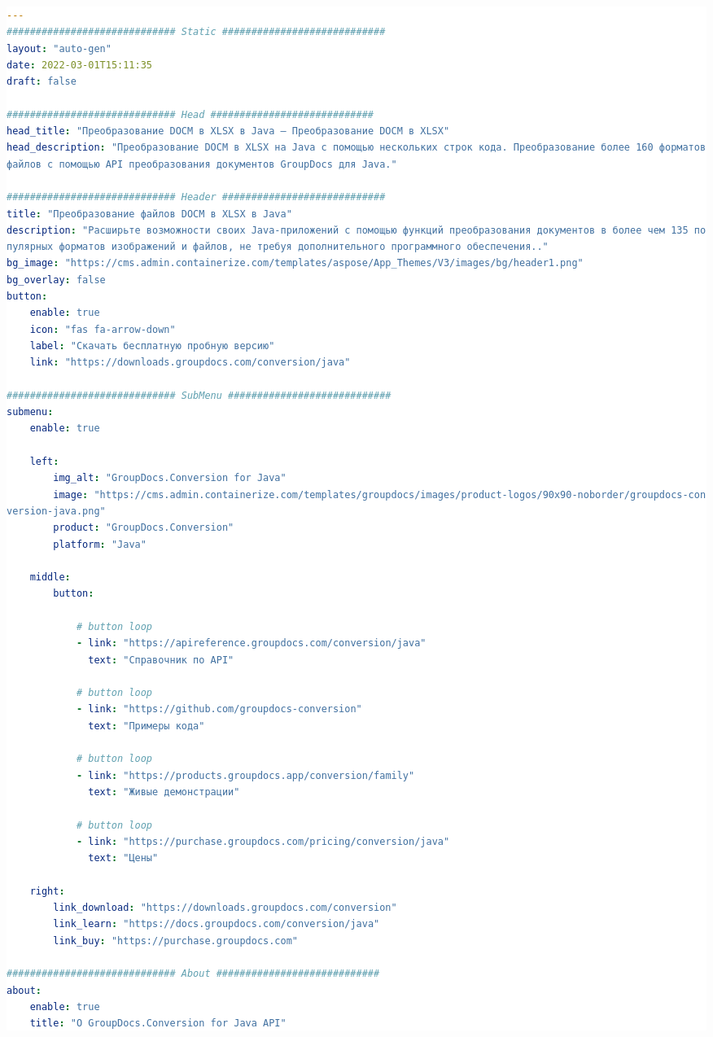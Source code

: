 ```yaml
---
############################# Static ############################
layout: "auto-gen"
date: 2022-03-01T15:11:35
draft: false

############################# Head ############################
head_title: "Преобразование DOCM в XLSX в Java — Преобразование DOCM в XLSX"
head_description: "Преобразование DOCM в XLSX на Java с помощью нескольких строк кода. Преобразование более 160 форматов файлов с помощью API преобразования документов GroupDocs для Java."

############################# Header ############################
title: "Преобразование файлов DOCM в XLSX в Java"
description: "Расширьте возможности своих Java-приложений с помощью функций преобразования документов в более чем 135 популярных форматов изображений и файлов, не требуя дополнительного программного обеспечения.."
bg_image: "https://cms.admin.containerize.com/templates/aspose/App_Themes/V3/images/bg/header1.png"
bg_overlay: false
button:
    enable: true
    icon: "fas fa-arrow-down"
    label: "Скачать бесплатную пробную версию"
    link: "https://downloads.groupdocs.com/conversion/java"

############################# SubMenu ############################
submenu:
    enable: true

    left:
        img_alt: "GroupDocs.Conversion for Java"
        image: "https://cms.admin.containerize.com/templates/groupdocs/images/product-logos/90x90-noborder/groupdocs-conversion-java.png"
        product: "GroupDocs.Conversion"
        platform: "Java"

    middle:
        button:

            # button loop
            - link: "https://apireference.groupdocs.com/conversion/java"
              text: "Справочник по API"

            # button loop
            - link: "https://github.com/groupdocs-conversion"
              text: "Примеры кода"

            # button loop
            - link: "https://products.groupdocs.app/conversion/family"
              text: "Живые демонстрации"

            # button loop
            - link: "https://purchase.groupdocs.com/pricing/conversion/java"
              text: "Цены"

    right:
        link_download: "https://downloads.groupdocs.com/conversion"
        link_learn: "https://docs.groupdocs.com/conversion/java"
        link_buy: "https://purchase.groupdocs.com"

############################# About ############################
about:
    enable: true
    title: "О GroupDocs.Conversion for Java API"
```